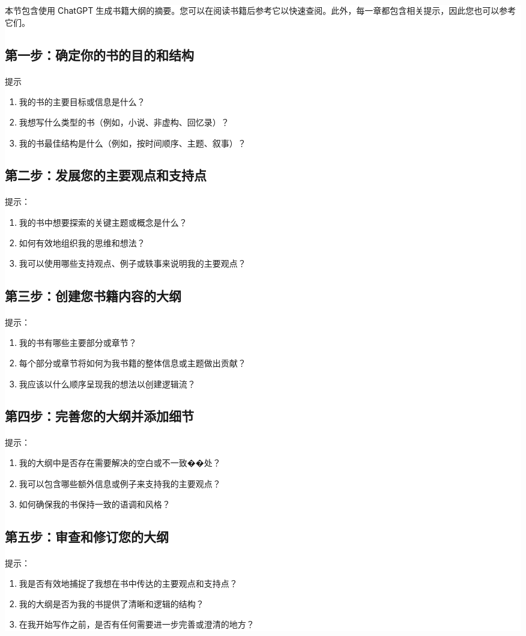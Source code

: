 本节包含使用 ChatGPT 生成书籍大纲的摘要。您可以在阅读书籍后参考它以快速查阅。此外，每一章都包含相关提示，因此您也可以参考它们。

## 第一步：确定你的书的目的和结构

提示

1.  我的书的主要目标或信息是什么？

1.  我想写什么类型的书（例如，小说、非虚构、回忆录）？

1.  我的书最佳结构是什么（例如，按时间顺序、主题、叙事）？

## 第二步：发展您的主要观点和支持点

提示：

1.  我的书中想要探索的关键主题或概念是什么？

1.  如何有效地组织我的思维和想法？

1.  我可以使用哪些支持观点、例子或轶事来说明我的主要观点？

## 第三步：创建您书籍内容的大纲

提示：

1.  我的书有哪些主要部分或章节？

1.  每个部分或章节将如何为我书籍的整体信息或主题做出贡献？

1.  我应该以什么顺序呈现我的想法以创建逻辑流？

## 第四步：完善您的大纲并添加细节

提示：

1.  我的大纲中是否存在需要解决的空白或不一致��处？

1.  我可以包含哪些额外信息或例子来支持我的主要观点？

1.  如何确保我的书保持一致的语调和风格？

## 第五步：审查和修订您的大纲

提示：

1.  我是否有效地捕捉了我想在书中传达的主要观点和支持点？

1.  我的大纲是否为我的书提供了清晰和逻辑的结构？

1.  在我开始写作之前，是否有任何需要进一步完善或澄清的地方？
